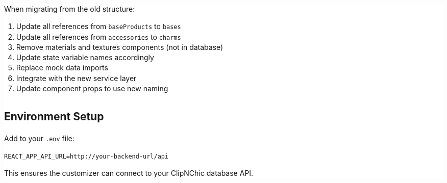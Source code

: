 When migrating from the old structure:
1. Update all references from `baseProducts` to `bases`
2. Update all references from `accessories` to `charms`
3. Remove materials and textures components (not in database)
4. Update state variable names accordingly
5. Replace mock data imports
6. Integrate with the new service layer
7. Update component props to use new naming

## Environment Setup

Add to your `.env` file:
```
REACT_APP_API_URL=http://your-backend-url/api
```

This ensures the customizer can connect to your ClipNChic database API.